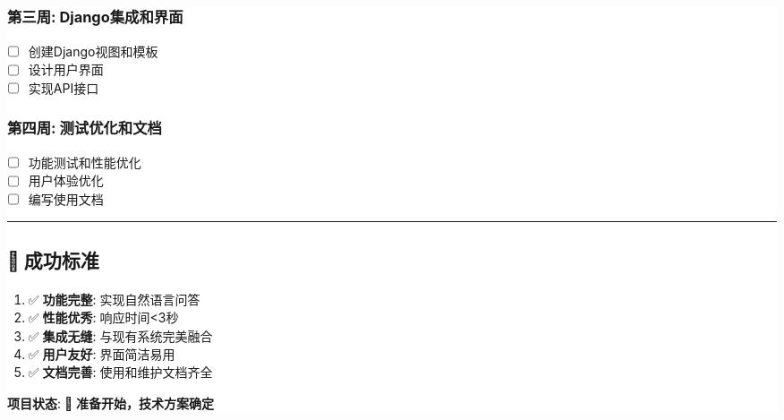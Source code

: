 ### **第三周**: Django集成和界面
- [ ] 创建Django视图和模板
- [ ] 设计用户界面
- [ ] 实现API接口

### **第四周**: 测试优化和文档
- [ ] 功能测试和性能优化
- [ ] 用户体验优化
- [ ] 编写使用文档

---

## 🎯 **成功标准**

1. ✅ **功能完整**: 实现自然语言问答
2. ✅ **性能优秀**: 响应时间<3秒
3. ✅ **集成无缝**: 与现有系统完美融合
4. ✅ **用户友好**: 界面简洁易用
5. ✅ **文档完善**: 使用和维护文档齐全

**项目状态**: 🚀 **准备开始，技术方案确定**
